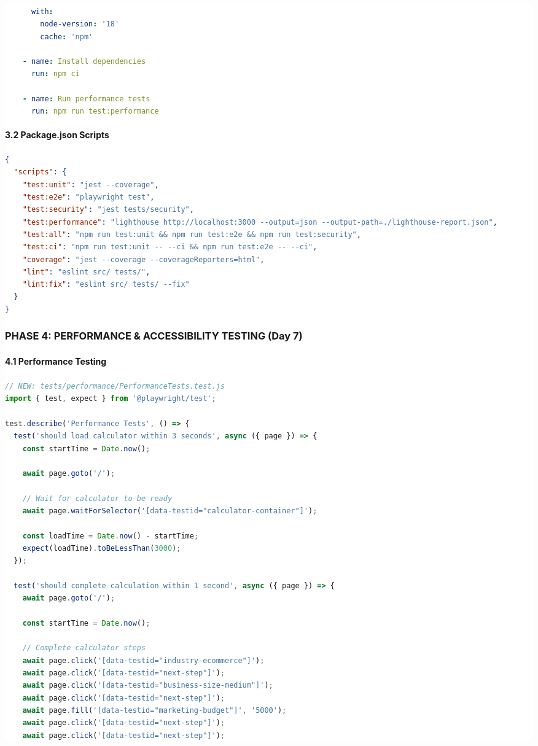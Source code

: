 ```yaml
      with:
        node-version: '18'
        cache: 'npm'
    
    - name: Install dependencies
      run: npm ci
    
    - name: Run performance tests
      run: npm run test:performance
```

#### **3.2 Package.json Scripts**
```json
{
  "scripts": {
    "test:unit": "jest --coverage",
    "test:e2e": "playwright test",
    "test:security": "jest tests/security",
    "test:performance": "lighthouse http://localhost:3000 --output=json --output-path=./lighthouse-report.json",
    "test:all": "npm run test:unit && npm run test:e2e && npm run test:security",
    "test:ci": "npm run test:unit -- --ci && npm run test:e2e -- --ci",
    "coverage": "jest --coverage --coverageReporters=html",
    "lint": "eslint src/ tests/",
    "lint:fix": "eslint src/ tests/ --fix"
  }
}
```

### **PHASE 4: PERFORMANCE & ACCESSIBILITY TESTING (Day 7)**

#### **4.1 Performance Testing**
```javascript
// NEW: tests/performance/PerformanceTests.test.js
import { test, expect } from '@playwright/test';

test.describe('Performance Tests', () => {
  test('should load calculator within 3 seconds', async ({ page }) => {
    const startTime = Date.now();
    
    await page.goto('/');
    
    // Wait for calculator to be ready
    await page.waitForSelector('[data-testid="calculator-container"]');
    
    const loadTime = Date.now() - startTime;
    expect(loadTime).toBeLessThan(3000);
  });
  
  test('should complete calculation within 1 second', async ({ page }) => {
    await page.goto('/');
    
    const startTime = Date.now();
    
    // Complete calculator steps
    await page.click('[data-testid="industry-ecommerce"]');
    await page.click('[data-testid="next-step"]');
    await page.click('[data-testid="business-size-medium"]');
    await page.click('[data-testid="next-step"]');
    await page.fill('[data-testid="marketing-budget"]', '5000');
    await page.click('[data-testid="next-step"]');
    await page.click('[data-testid="next-step"]');
```